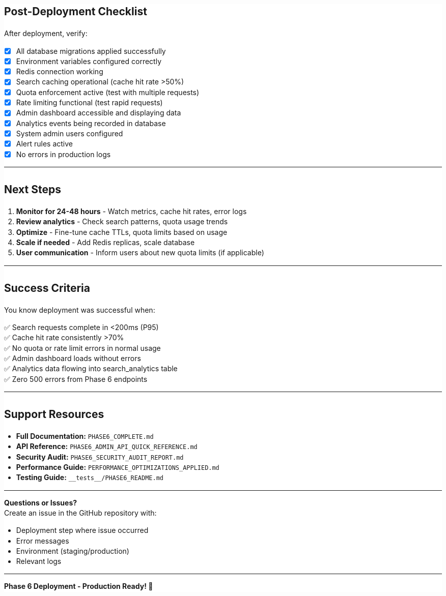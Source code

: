 ## Post-Deployment Checklist

After deployment, verify:

- [x] All database migrations applied successfully
- [x] Environment variables configured correctly
- [x] Redis connection working
- [x] Search caching operational (cache hit rate >50%)
- [x] Quota enforcement active (test with multiple requests)
- [x] Rate limiting functional (test rapid requests)
- [x] Admin dashboard accessible and displaying data
- [x] Analytics events being recorded in database
- [x] System admin users configured
- [x] Alert rules active
- [x] No errors in production logs

---

## Next Steps

1. **Monitor for 24-48 hours** - Watch metrics, cache hit rates, error logs
2. **Review analytics** - Check search patterns, quota usage trends
3. **Optimize** - Fine-tune cache TTLs, quota limits based on usage
4. **Scale if needed** - Add Redis replicas, scale database
5. **User communication** - Inform users about new quota limits (if applicable)

---

## Success Criteria

You know deployment was successful when:

✅ Search requests complete in <200ms (P95)  
✅ Cache hit rate consistently >70%  
✅ No quota or rate limit errors in normal usage  
✅ Admin dashboard loads without errors  
✅ Analytics data flowing into search_analytics table  
✅ Zero 500 errors from Phase 6 endpoints  

---

## Support Resources

- **Full Documentation:** `PHASE6_COMPLETE.md`
- **API Reference:** `PHASE6_ADMIN_API_QUICK_REFERENCE.md`
- **Security Audit:** `PHASE6_SECURITY_AUDIT_REPORT.md`
- **Performance Guide:** `PERFORMANCE_OPTIMIZATIONS_APPLIED.md`
- **Testing Guide:** `__tests__/PHASE6_README.md`

---

**Questions or Issues?**  
Create an issue in the GitHub repository with:
- Deployment step where issue occurred
- Error messages
- Environment (staging/production)
- Relevant logs

---

**Phase 6 Deployment - Production Ready! 🚀**
